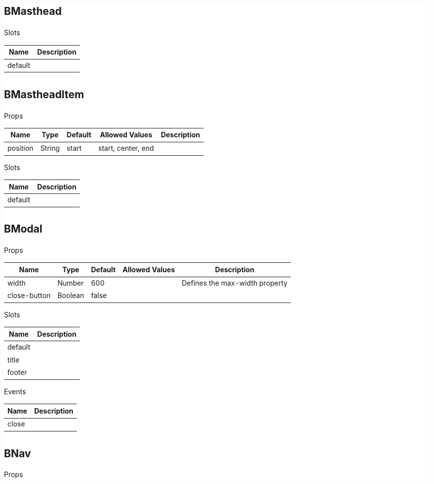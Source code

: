 ## BMasthead


Slots

|Name|Description
|----|-----------
|default|

## BMastheadItem

Props

|Name|Type|Default|Allowed Values|Description
|----|----|-------|--------------|-----------
|position |String|start|start, center, end|

Slots

|Name|Description
|----|-----------
|default|

## BModal

Props

|Name|Type|Default|Allowed Values|Description
|----|----|-------|--------------|-----------
|width |Number|600||Defines the max-width property
|close-button |Boolean|false||

Slots

|Name|Description
|----|-----------
|default|
|title|
|footer|

Events

|Name|Description
|----|-----------
|close|

## BNav

Props
